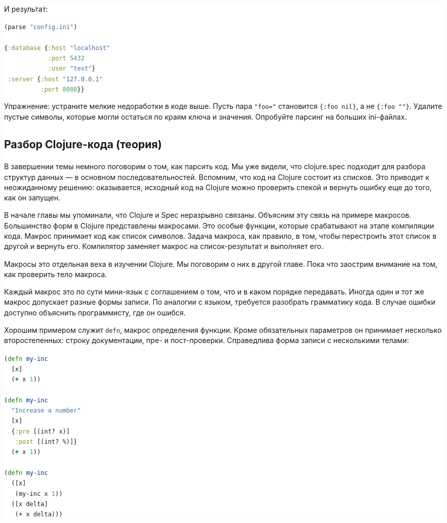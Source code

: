 И результат:

~~~clojure
(parse "config.ini")

{:database {:host "localhost"
            :port 5432
            :user "test"}
 :server {:host "127.0.0.1"
          :port 8080}}
~~~

Упражнение: устраните мелкие недоработки в коде выше. Пусть пара `"foo="`
становится `{:foo nil}`, а не `{:foo ""}`.  Удалите пустые символы, которые
могли остаться по краям ключа и значения. Опробуйте парсинг на больших
ini-файлах.

## Разбор Clojure-кода (теория)

В завершении темы немного поговорим о том, как парсить код. Мы уже видели, что
clojure.spec подходит для разбора структур данных — в основном
последовательностей. Вспомним, что код на Clojure состоит из списков. Это
приводит к неожиданному решению: оказывается, исходный код на Clojure можно
проверить спекой и вернуть ошибку еще до того, как он запущен.

В начале главы мы упоминали, что Clojure и Spec неразрывно связаны. Объясним эту
связь на примере макросов. Большинство форм в Clojure представлены
макросами. Это особые функции, которые срабатывают на этапе компиляции
кода. Макрос принимает код как список символов. Задача макроса, как правило, в
том, чтобы перестроить этот список в другой и вернуть его. Компилятор заменяет
макрос на список-результат и выполняет его.

Макросы это отдельная веха в изучении Clojure. Мы поговорим о них в другой
главе. Пока что заострим внимание на том, как проверить тело макроса.

Каждый макрос это по сути мини-язык с соглашением о том, что и в каком порядке
передавать. Иногда один и тот же макрос допускает разные формы записи. По
аналогии с языком, требуется разобрать грамматику кода. В случае ошибки доступно
объяснить программисту, где он ошибся.

Хорошим примером служит `defn`, макрос определения функции. Кроме обязательных
параметров он принимает несколько второстепенных: строку документации, пре- и
пост-проверки. Справедлива форма записи с несколькими телами:

~~~clojure
(defn my-inc
  [x]
  (+ x 1))

(defn my-inc
  "Increase a number"
  [x]
  {:pre [(int? x)]
   :post [(int? %)]}
  (+ x 1))

(defn my-inc
  ([x]
   (my-inc x 1))
  ([x delta]
   (+ x delta)))
~~~


[chapter-web-1]: /clj-book-web-1
[expound]: https://github.com/bhb/expound
[spec.tools]: https://github.com/metosin/spec-tools
[schema]: https://github.com/plumatic/schema
[bouncer]: https://github.com/leonardoborges/bouncer
[source]: https://github.com/igrishaev/book-sessions/blob/master/src/book/spec.clj